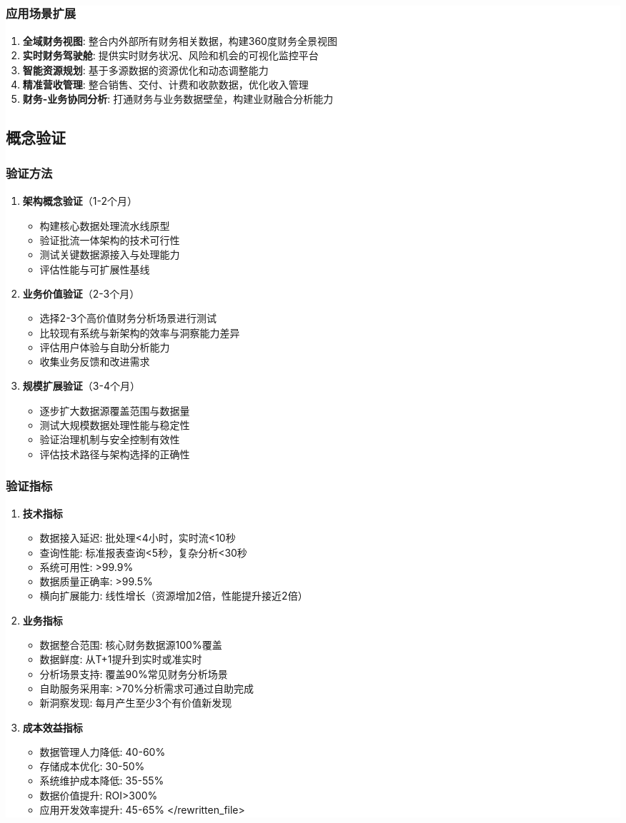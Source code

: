 ### 应用场景扩展

1. **全域财务视图**: 整合内外部所有财务相关数据，构建360度财务全景视图
2. **实时财务驾驶舱**: 提供实时财务状况、风险和机会的可视化监控平台
3. **智能资源规划**: 基于多源数据的资源优化和动态调整能力
4. **精准营收管理**: 整合销售、交付、计费和收款数据，优化收入管理
5. **财务-业务协同分析**: 打通财务与业务数据壁垒，构建业财融合分析能力

## 概念验证

### 验证方法

1. **架构概念验证**（1-2个月）
   - 构建核心数据处理流水线原型
   - 验证批流一体架构的技术可行性
   - 测试关键数据源接入与处理能力
   - 评估性能与可扩展性基线

2. **业务价值验证**（2-3个月）
   - 选择2-3个高价值财务分析场景进行测试
   - 比较现有系统与新架构的效率与洞察能力差异
   - 评估用户体验与自助分析能力
   - 收集业务反馈和改进需求

3. **规模扩展验证**（3-4个月）
   - 逐步扩大数据源覆盖范围与数据量
   - 测试大规模数据处理性能与稳定性
   - 验证治理机制与安全控制有效性
   - 评估技术路径与架构选择的正确性

### 验证指标

1. **技术指标**
   - 数据接入延迟: 批处理<4小时，实时流<10秒
   - 查询性能: 标准报表查询<5秒，复杂分析<30秒
   - 系统可用性: >99.9%
   - 数据质量正确率: >99.5%
   - 横向扩展能力: 线性增长（资源增加2倍，性能提升接近2倍）

2. **业务指标**
   - 数据整合范围: 核心财务数据源100%覆盖
   - 数据鲜度: 从T+1提升到实时或准实时
   - 分析场景支持: 覆盖90%常见财务分析场景
   - 自助服务采用率: >70%分析需求可通过自助完成
   - 新洞察发现: 每月产生至少3个有价值新发现

3. **成本效益指标**
   - 数据管理人力降低: 40-60%
   - 存储成本优化: 30-50%
   - 系统维护成本降低: 35-55%
   - 数据价值提升: ROI>300%
   - 应用开发效率提升: 45-65%
</rewritten_file> 